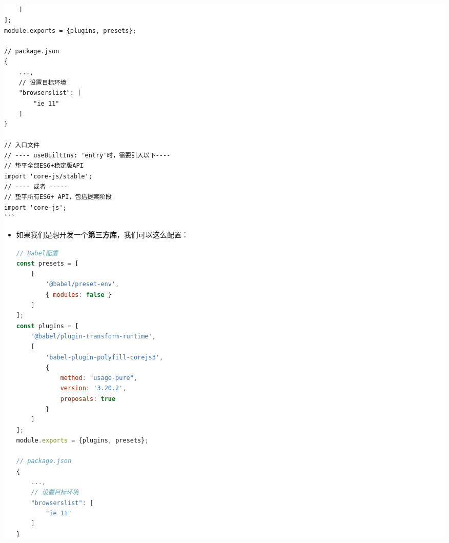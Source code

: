         ]
    ];
    module.exports = {plugins, presets};

    // package.json
    {
        ...,
        // 设置目标环境
        "browserslist": [
            "ie 11"
        ]
    }

    // 入口文件
    // ---- useBuiltIns: 'entry'时，需要引入以下----
    // 垫平全部ES6+稳定版API
    import 'core-js/stable'; 
    // ---- 或者 -----
    // 垫平所有ES6+ API，包括提案阶段
    import 'core-js';
    ```

- 如果我们是想开发一个**第三方库**，我们可以这么配置：
    ```js
    // Babel配置
    const presets = [
        [
            '@babel/preset-env',
            { modules: false }
        ]
    ];
    const plugins = [
        '@babel/plugin-transform-runtime',
        [
            'babel-plugin-polyfill-corejs3',
            {
                method: "usage-pure",
                version: '3.20.2',
                proposals: true
            }
        ]
    ];
    module.exports = {plugins, presets};

    // package.json
    {
        ...,
        // 设置目标环境
        "browserslist": [
            "ie 11"
        ]
    }
